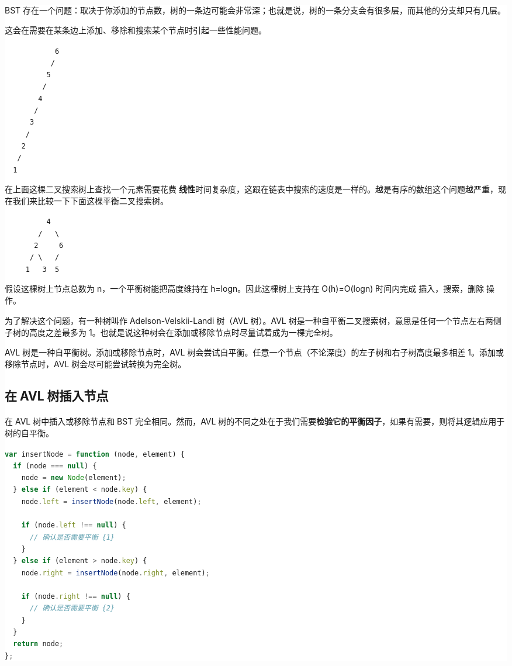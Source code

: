 BST 存在一个问题：取决于你添加的节点数，树的一条边可能会非常深；也就是说，树的一条分支会有很多层，而其他的分支却只有几层。

这会在需要在某条边上添加、移除和搜索某个节点时引起一些性能问题。

```
            6
           /
          5
         /
        4
       /
      3
     /
    2
   /
  1
```

在上面这棵二叉搜索树上查找一个元素需要花费 **线性**时间复杂度，这跟在链表中搜索的速度是一样的。越是有序的数组这个问题越严重，现在我们来比较一下下面这棵平衡二叉搜索树。

```
          4
        /   \
       2     6
      / \   /
     1   3  5
```

假设这棵树上节点总数为 n，一个平衡树能把高度维持在 h=logn。因此这棵树上支持在 O(h)=O(logn) 时间内完成 插入，搜索，删除 操作。

为了解决这个问题，有一种树叫作 Adelson-Velskii-Landi 树（AVL 树）。AVL 树是一种自平衡二叉搜索树，意思是任何一个节点左右两侧子树的高度之差最多为 1。也就是说这种树会在添加或移除节点时尽量试着成为一棵完全树。

AVL 树是一种自平衡树。添加或移除节点时，AVL 树会尝试自平衡。任意一个节点（不论深度）的左子树和右子树高度最多相差 1。添加或移除节点时，AVL 树会尽可能尝试转换为完全树。

## 在 AVL 树插入节点

在 AVL 树中插入或移除节点和 BST 完全相同。然而，AVL 树的不同之处在于我们需要**检验它的平衡因子**，如果有需要，则将其逻辑应用于树的自平衡。

```js
var insertNode = function (node, element) {
  if (node === null) {
    node = new Node(element);
  } else if (element < node.key) {
    node.left = insertNode(node.left, element);

    if (node.left !== null) {
      // 确认是否需要平衡 {1}
    }
  } else if (element > node.key) {
    node.right = insertNode(node.right, element);

    if (node.right !== null) {
      // 确认是否需要平衡 {2}
    }
  }
  return node;
};
```
